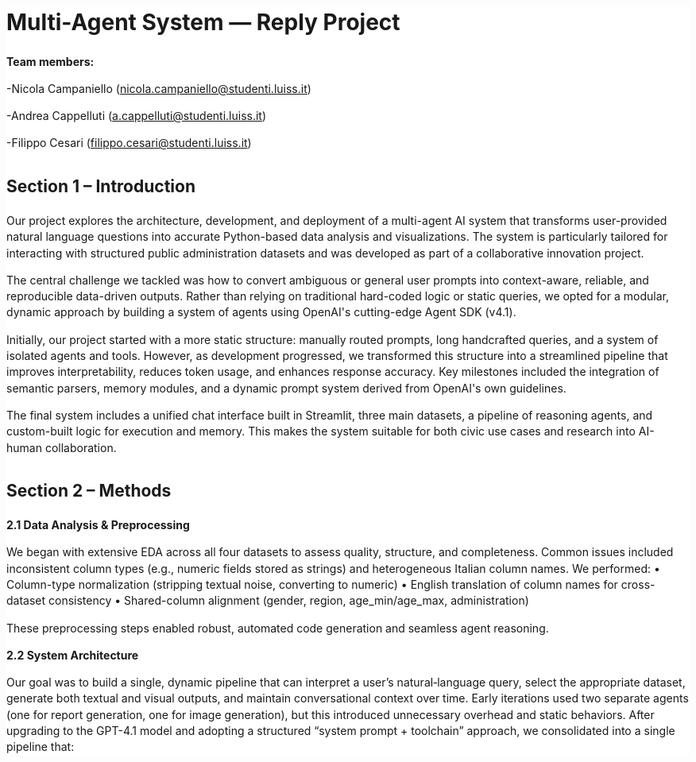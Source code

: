 # Multi-Agent System — Reply Project
**Team members:**

-Nicola Campaniello (nicola.campaniello@studenti.luiss.it)

-Andrea Cappelluti (a.cappelluti@studenti.luiss.it)

-Filippo Cesari (filippo.cesari@studenti.luiss.it)


## Section 1 – Introduction

Our project explores the architecture, development, and deployment of a multi-agent AI system that transforms user-provided natural language questions into accurate Python-based data analysis and visualizations. The system is particularly tailored for interacting with structured public administration datasets and was developed as part of a collaborative innovation project.

The central challenge we tackled was how to convert ambiguous or general user prompts into context-aware, reliable, and reproducible data-driven outputs. Rather than relying on traditional hard-coded logic or static queries, we opted for a modular, dynamic approach by building a system of agents using OpenAI's cutting-edge Agent SDK (v4.1).

Initially, our project started with a more static structure: manually routed prompts, long handcrafted queries, and a system of isolated agents and tools. However, as development progressed, we transformed this structure into a streamlined pipeline that improves interpretability, reduces token usage, and enhances response accuracy. Key milestones included the integration of semantic parsers, memory modules, and a dynamic prompt system derived from OpenAI's own guidelines.

The final system includes a unified chat interface built in Streamlit, three main datasets, a pipeline of reasoning agents, and custom-built logic for execution and memory. This makes the system suitable for both civic use cases and research into AI-human collaboration.

## Section 2 – Methods

**2.1 Data Analysis & Preprocessing**

We began with extensive EDA across all four datasets to assess quality, structure, and completeness. Common issues included inconsistent column types (e.g., numeric fields stored as strings) and heterogeneous Italian column names. We performed:
•	Column-type normalization (stripping textual noise, converting to numeric)
•	English translation of column names for cross-dataset consistency
•	Shared-column alignment (gender, region, age_min/age_max, administration)

These preprocessing steps enabled robust, automated code generation and seamless agent reasoning.

**2.2 System Architecture**

Our goal was to build a single, dynamic pipeline that can interpret a user’s natural‐language query, select the appropriate dataset, generate both textual and visual outputs, and maintain conversational context over time. 
Early iterations used two separate agents (one for report generation, one for image generation), but this introduced unnecessary overhead and static behaviors. After upgrading to the GPT-4.1 model and adopting a structured “system prompt + toolchain” approach, we consolidated into a single pipeline that:

